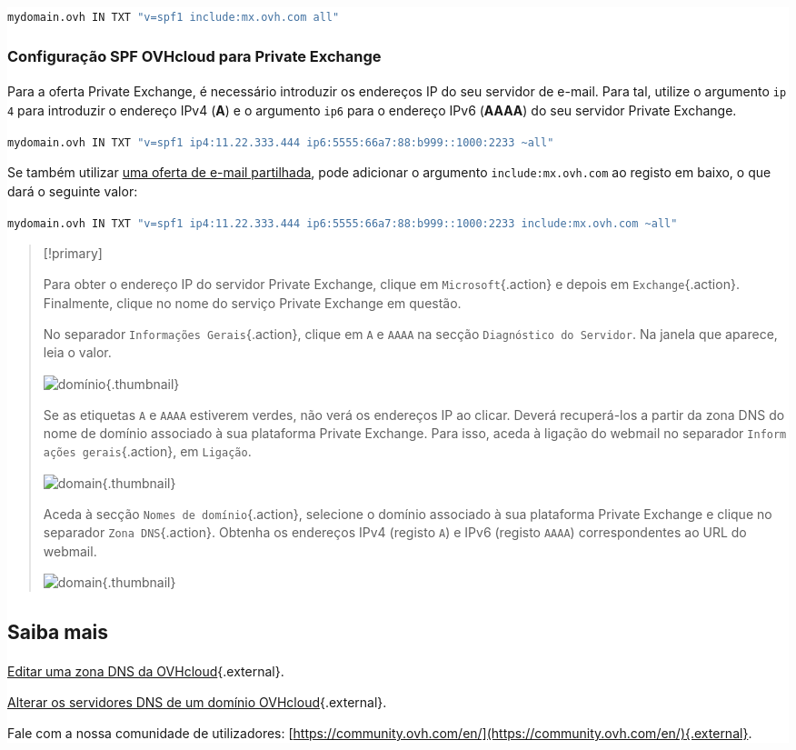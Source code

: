 ```bash
mydomain.ovh IN TXT "v=spf1 include:mx.ovh.com all"
```

### Configuração SPF OVHcloud para Private Exchange 

Para a oferta Private Exchange, é necessário introduzir os endereços IP do seu servidor de e-mail. Para tal, utilize o argumento `ip4` para introduzir o endereço IPv4 (**A**) e o argumento `ip6` para o endereço IPv6 (**AAAA**) do seu servidor Private Exchange.

```bash
mydomain.ovh IN TXT "v=spf1 ip4:11.22.333.444 ip6:5555:66a7:88:b999::1000:2233 ~all"
```

Se também utilizar [uma oferta de e-mail partilhada](#ovhcloudspfvalue), pode adicionar o argumento `include:mx.ovh.com` ao registo em baixo, o que dará o seguinte valor:

```bash
mydomain.ovh IN TXT "v=spf1 ip4:11.22.333.444 ip6:5555:66a7:88:b999::1000:2233 include:mx.ovh.com ~all"
```

> [!primary]
> 
> Para obter o endereço IP do servidor Private Exchange, clique em `Microsoft`{.action} e depois em `Exchange`{.action}. Finalmente, clique no nome do serviço Private Exchange em questão.
>
> No separador `Informações Gerais`{.action}, clique em `A` e `AAAA` na secção `Diagnóstico do Servidor`. Na janela que aparece, leia o valor.
>
> ![domínio](images/spf_records_ip.png){.thumbnail}
>
> Se as etiquetas `A` e `AAAA` estiverem verdes, não verá os endereços IP ao clicar. Deverá recuperá-los a partir da zona DNS do nome de domínio associado à sua plataforma Private Exchange. Para isso, aceda à ligação do webmail no separador `Informações gerais`{.action}, em `Ligação`.
>
> ![domain](images/spf_records_ip2.png){.thumbnail}
>
> Aceda à secção `Nomes de domínio`{.action}, selecione o domínio associado à sua plataforma Private Exchange e clique no separador `Zona DNS`{.action}. Obtenha os endereços IPv4 (registo `A`) e IPv6 (registo `AAAA`) correspondentes ao URL do webmail.
>
> ![domain](images/spf_records_ip3.png){.thumbnail}
>

## Saiba mais

[Editar uma zona DNS da OVHcloud](/pages/web_cloud/domains/dns_zone_edit){.external}.

[Alterar os servidores DNS de um domínio OVHcloud](/pages/web_cloud/domains/dns_server_general_information){.external}.

Fale com a nossa comunidade de utilizadores: [https://community.ovh.com/en/](https://community.ovh.com/en/){.external}.

